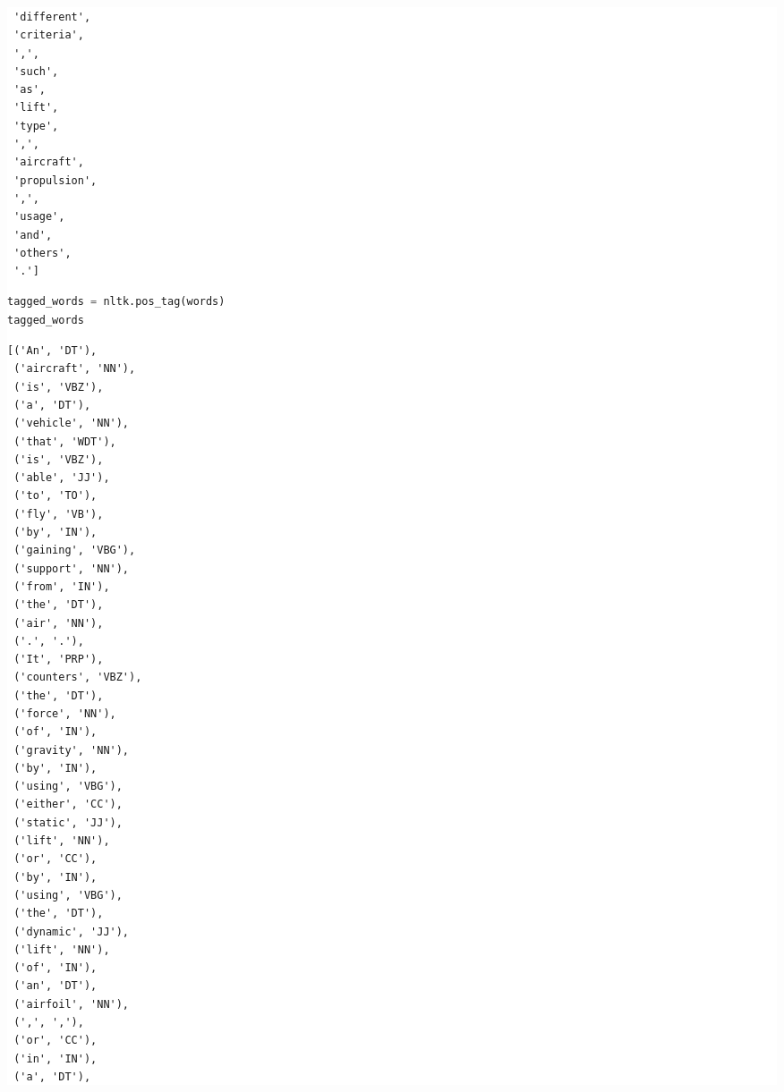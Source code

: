      'different',
     'criteria',
     ',',
     'such',
     'as',
     'lift',
     'type',
     ',',
     'aircraft',
     'propulsion',
     ',',
     'usage',
     'and',
     'others',
     '.']




```python
tagged_words = nltk.pos_tag(words)
tagged_words
```




    [('An', 'DT'),
     ('aircraft', 'NN'),
     ('is', 'VBZ'),
     ('a', 'DT'),
     ('vehicle', 'NN'),
     ('that', 'WDT'),
     ('is', 'VBZ'),
     ('able', 'JJ'),
     ('to', 'TO'),
     ('fly', 'VB'),
     ('by', 'IN'),
     ('gaining', 'VBG'),
     ('support', 'NN'),
     ('from', 'IN'),
     ('the', 'DT'),
     ('air', 'NN'),
     ('.', '.'),
     ('It', 'PRP'),
     ('counters', 'VBZ'),
     ('the', 'DT'),
     ('force', 'NN'),
     ('of', 'IN'),
     ('gravity', 'NN'),
     ('by', 'IN'),
     ('using', 'VBG'),
     ('either', 'CC'),
     ('static', 'JJ'),
     ('lift', 'NN'),
     ('or', 'CC'),
     ('by', 'IN'),
     ('using', 'VBG'),
     ('the', 'DT'),
     ('dynamic', 'JJ'),
     ('lift', 'NN'),
     ('of', 'IN'),
     ('an', 'DT'),
     ('airfoil', 'NN'),
     (',', ','),
     ('or', 'CC'),
     ('in', 'IN'),
     ('a', 'DT'),